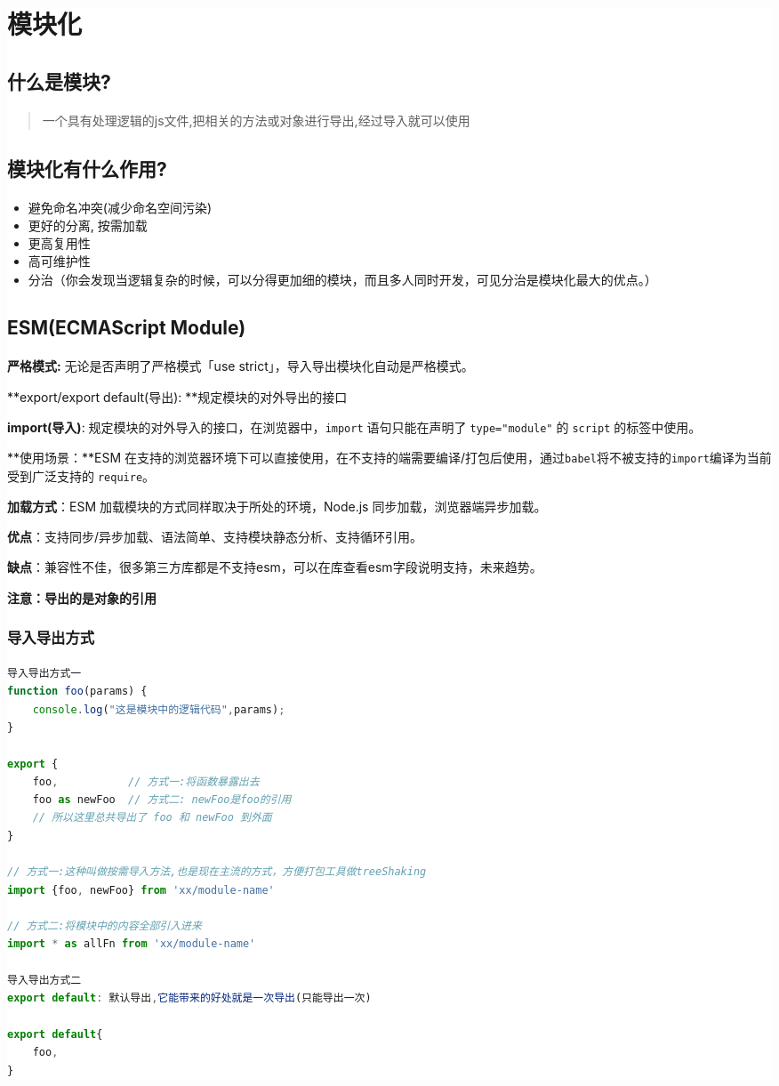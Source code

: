 # 模块化



## **什么是模块?**

> 一个具有处理逻辑的js文件,把相关的方法或对象进行导出,经过导入就可以使用



## **模块化有什么作用?**

- 避免命名冲突(减少命名空间污染)
- 更好的分离, 按需加载
- 更高复用性
- 高可维护性
- 分治（你会发现当逻辑复杂的时候，可以分得更加细的模块，而且多人同时开发，可见分治是模块化最大的优点。）







## **ESM(ECMAScript Module)**

**严格模式:** 无论是否声明了严格模式「use strict」，导入导出模块化自动是严格模式。

**export/export default(导出): **规定模块的对外导出的接口

**import(导入)**: 规定模块的对外导入的接口，在浏览器中，`import` 语句只能在声明了 `type="module"` 的 `script` 的标签中使用。

**使用场景：**ESM 在支持的浏览器环境下可以直接使用，在不支持的端需要编译/打包后使用，通过`babel`将不被支持的`import`编译为当前受到广泛支持的 `require`。

**加载方式**：ESM 加载模块的方式同样取决于所处的环境，Node.js 同步加载，浏览器端异步加载。

**优点**：支持同步/异步加载、语法简单、支持模块静态分析、支持循环引用。

**缺点**：兼容性不佳，很多第三方库都是不支持esm，可以在库查看esm字段说明支持，未来趋势。

**注意：导出的是对象的引用**

### 导入导出方式

```js
导入导出方式一
function foo(params) {
    console.log("这是模块中的逻辑代码",params); 
}

export {
    foo,           // 方式一:将函数暴露出去 
    foo as newFoo  // 方式二: newFoo是foo的引用
    // 所以这里总共导出了 foo 和 newFoo 到外面
}  

// 方式一:这种叫做按需导入方法,也是现在主流的方式，方便打包工具做treeShaking
import {foo, newFoo} from 'xx/module-name'

// 方式二:将模块中的内容全部引入进来
import * as allFn from 'xx/module-name' 

导入导出方式二
export default: 默认导出,它能带来的好处就是一次导出(只能导出一次)

export default{ 
    foo, 
}  

```